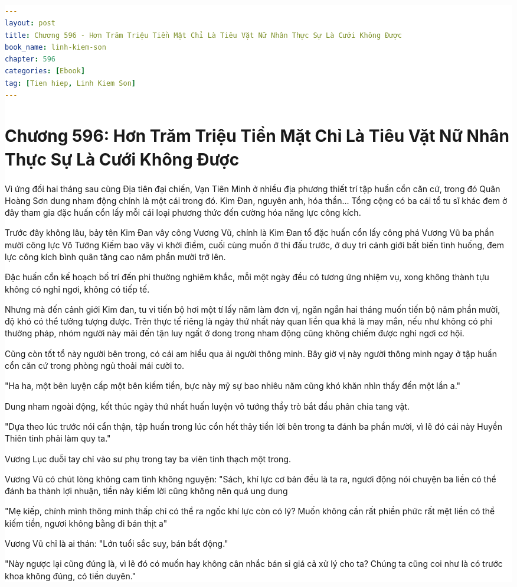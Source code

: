 ```yaml
---
layout: post
title: Chương 596 - Hơn Trăm Triệu Tiền Mặt Chỉ Là Tiêu Vặt Nữ Nhân Thực Sự Là Cưới Không Được
book_name: linh-kiem-son
chapter: 596
categories: [Ebook]
tag: [Tien hiep, Linh Kiem Son]
---
```


# Chương 596: Hơn Trăm Triệu Tiền Mặt Chỉ Là Tiêu Vặt Nữ Nhân Thực Sự Là Cưới Không Được

Vì ứng đối hai tháng sau cùng Địa tiên đại chiến, Vạn Tiên Minh ở nhiều địa phương thiết trí tập huấn cổn căn cứ, trong đó Quân Hoàng Sơn dung nham động chính là một cái trong đó. Kim Đan, nguyên anh, hóa thần... Tổng cộng có ba cái tổ tu sĩ khác đem ở đây tham gia đặc huấn cổn lấy mỗi cái loại phương thức đến cường hóa năng lực công kích.

Trước đây không lâu, bảy tên Kim Đan vây công Vương Vũ, chính là Kim Đan tổ đặc huấn cổn lấy công phá Vương Vũ ba phần mười công lực Vô Tướng Kiếm bao vây vì khởi điểm, cuối cùng muốn ở thi đấu trước, ở duy trì cảnh giới bất biến tình huống, đem lực công kích bình quân tăng cao năm phần mười trở lên.

Đặc huấn cổn kế hoạch bố trí đến phi thường nghiêm khắc, mỗi một ngày đều có tương ứng nhiệm vụ, xong không thành tựu không có nghỉ ngơi, không có tiếp tế.

Nhưng mà đến cảnh giới Kim đan, tu vi tiến bộ hơi một tí lấy năm làm đơn vị, ngăn ngắn hai tháng muốn tiến bộ năm phần mười, độ khó có thể tưởng tượng được. Trên thực tế riêng là ngày thứ nhất này quan liền qua khá là may mắn, nếu như không có phi thường pháp, nhóm người này mãi đến tận luy ngất ở dong trong nham động cũng không chiếm được nghỉ ngơi cơ hội.

Cũng còn tốt tổ này người bên trong, có cái am hiểu qua ải người thông minh. Bây giờ vị này người thông minh ngay ở tập huấn cổn căn cứ trong phòng ngủ thoải mái cười to.

"Ha ha, một bên luyện cấp một bên kiếm tiền, bực này mỹ sự bao nhiêu năm cũng khó khăn nhìn thấy đến một lần a."

Dung nham ngoài động, kết thúc ngày thứ nhất huấn luyện vô tướng thầy trò bắt đầu phân chia tang vật.

"Dựa theo lúc trước nói cẩn thận, tập huấn trong lúc cổn hết thảy tiền lời bên trong ta đánh ba phần mười, vì lẽ đó cái này Huyền Thiên tinh phải làm quy ta."

Vương Lục duỗi tay chỉ vào sư phụ trong tay ba viên tinh thạch một trong.

Vương Vũ có chút lòng không cam tình không nguyện: "Sách, khí lực cơ bản đều là ta ra, ngươi động nói chuyện ba liền có thể đánh ba thành lợi nhuận, tiền này kiếm lời cũng không nên quá ung dung

"Mẹ kiếp, chính mình thông minh thấp chỉ có thể ra ngốc khí lực còn có lý? Muốn không cần rất phiền phức rất mệt liền có thể kiếm tiền, ngươi không bằng đi bán thịt a"

Vương Vũ chỉ là ai thán: "Lớn tuổi sắc suy, bán bất động."

"Này ngược lại cũng đúng là, vì lẽ đó có muốn hay không cân nhắc bán sỉ giá cả xử lý cho ta? Chúng ta cũng coi như là có trước khoa không đúng, có tiền duyên."
